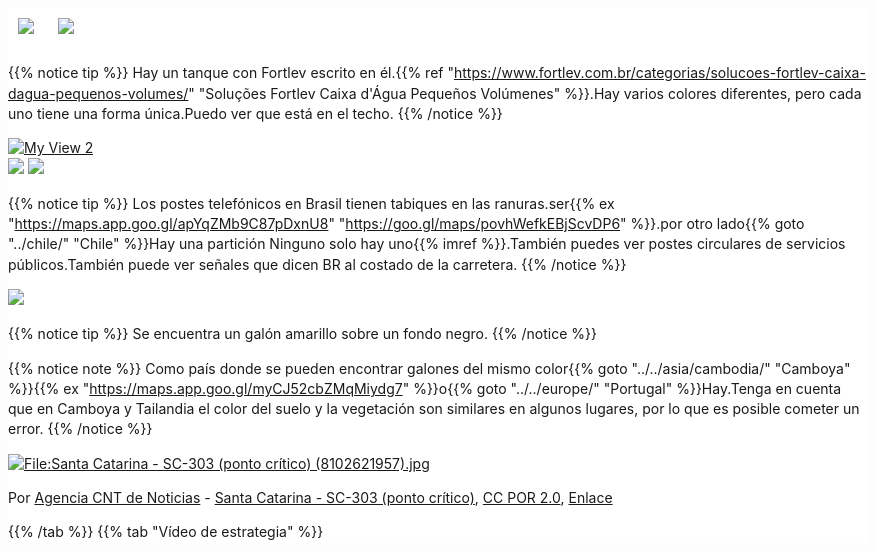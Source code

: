 <div class="googlemap-if unclickable">
<img src="/rule/cs_america/brazil/cmp/Petrobras_horizontal_logo.svg" width="360px" style="margin:10px">
<img src="./cmp/Banco_Ita%C3%BA_logo.svg" width="70px" style="margin:10px">
</div>


{{% notice tip %}}
Hay un tanque con Fortlev escrito en él.{{% ref "https://www.fortlev.com.br/categorias/solucoes-fortlev-caixa-dagua-pequenos-volumes/" "Soluções Fortlev Caixa d'Água Pequeños Volúmenes" %}}.Hay varios colores diferentes, pero cada uno tiene una forma única.Puedo ver que está en el techo.
{{% /notice %}}
<div class="googlemap-if">
<a data-flickr-embed="true" href="https://www.flickr.com/photos/wolever/2622433346/" title="My View 2"><img src="https://live.staticflickr.com/3019/2622433346_c36b1b64d7_z.jpg" width="640" height="427" alt="My View 2"/></a>
</div>

<div class="googlemap-if unclickable">
<img src="/rule/cs_america/brazil/2023-06-13-03-04-56.png" >
<img src="/rule/cs_america/brazil/2023-06-13-03-05-06.png" >
</div>


{{% notice tip %}}
Los postes telefónicos en Brasil tienen tabiques en las ranuras.<span class="quiz">ser</span>{{% ex "https://maps.app.goo.gl/apYqZMb9C87pDxnU8" "https://goo.gl/maps/povhWefkEBjScvDP6" %}}.por otro lado{{% goto "../chile/" "Chile" %}}Hay una partición <span class="quiz">Ninguno</span> solo hay uno{{% imref %}}.También puedes ver postes circulares de servicios públicos.También puede ver señales que dicen BR al costado de la carretera.
{{% /notice %}}

<div class="googlemap-if unclickable">
<img src="/rule/cs_america/brazil/pole.jpg" width="90%" />
</div>

{{% notice tip %}}
Se encuentra un galón amarillo sobre un fondo negro.
{{% /notice %}}

{{% notice note %}}
Como país donde se pueden encontrar galones del mismo color{{% goto "../../asia/cambodia/" "Camboya" %}}{{% ex "https://maps.app.goo.gl/myCJ52cbZMqMiydg7" %}}o{{% goto "../../europe/" "Portugal" %}}Hay.Tenga en cuenta que en Camboya y Tailandia el color del suelo y la vegetación son similares en algunos lugares, por lo que es posible cometer un error.
{{% /notice %}}

<div class="googlemap-if no-margin">
<p><a href="https://commons.wikimedia.org/wiki/File:Santa_Catarina_-_SC-303_(ponto_cr%C3%ADtico)_(8102621957).jpg#/media/File:Santa_Catarina_-_SC-303_(ponto_cr%C3%ADtico)_(8102621957).jpg"><img src="https://upload.wikimedia.org/wikipedia/commons/a/a4/Santa_Catarina_-_SC-303_%28ponto_cr%C3%ADtico%29_%288102621957%29.jpg" alt="File:Santa Catarina - SC-303 (ponto crítico) (8102621957).jpg" width="90%"></a></p><p>Por <a rel="nofollow" class="external text" href="https://www.flickr.com/people/51889924@N04">Agencia CNT de Noticias</a> - <a rel="nofollow" class="external text" href="https://www.flickr.com/photos/agenciacnt/8102621957/">Santa Catarina - SC-303 (ponto crítico)</a>, <a href="https://creativecommons.org/licenses/by/2.0" title="Creative Commons Attribution 2.0">CC POR 2.0</a>, <a href="https://commons.wikimedia.org/w/index.php?curid=64221741">Enlace</a></p>
</div>



{{% /tab %}}
{{% tab "Vídeo de estrategia" %}}
